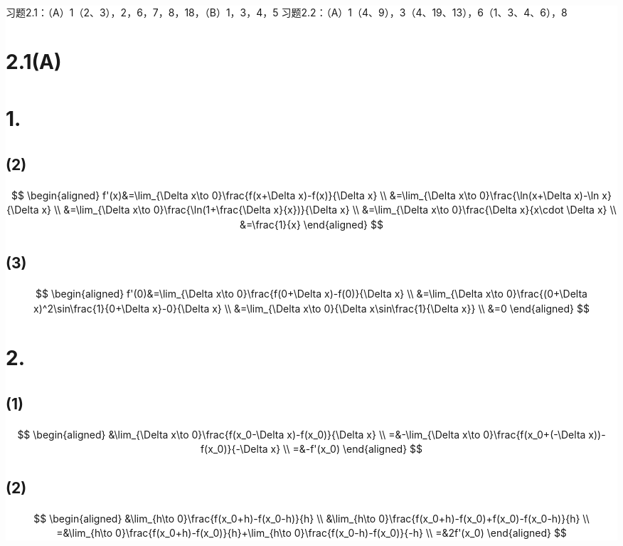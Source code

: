 习题2.1：（A）1（2、3），2，6，7，8，18，（B）1，3，4，5
习题2.2：（A）1（4、9），3（4、19、13），6（1、3、4、6），8

# 2.1(A)

# 1.

## (2)

$$
\begin{aligned}
f'(x)&=\lim_{\Delta x\to 0}\frac{f(x+\Delta x)-f(x)}{\Delta x} \\
&=\lim_{\Delta x\to 0}\frac{\ln(x+\Delta x)-\ln x}{\Delta x} \\
&=\lim_{\Delta x\to 0}\frac{\ln(1+\frac{\Delta x}{x})}{\Delta x} \\
&=\lim_{\Delta x\to 0}\frac{\Delta x}{x\cdot \Delta x} \\
&=\frac{1}{x}
\end{aligned}
$$

## (3)

$$
\begin{aligned}
f'(0)&=\lim_{\Delta x\to 0}\frac{f(0+\Delta x)-f(0)}{\Delta x} \\
&=\lim_{\Delta x\to 0}\frac{(0+\Delta x)^2\sin\frac{1}{0+\Delta x}-0}{\Delta x} \\
&=\lim_{\Delta x\to 0}{\Delta x\sin\frac{1}{\Delta x}} \\
&=0
\end{aligned}
$$


# 2.

## (1)

$$
\begin{aligned}
&\lim_{\Delta x\to 0}\frac{f(x_0-\Delta x)-f(x_0)}{\Delta x} \\
=&-\lim_{\Delta x\to 0}\frac{f(x_0+(-\Delta x))-f(x_0)}{-\Delta x} \\
=&-f'(x_0)
\end{aligned}
$$

## (2)

$$
\begin{aligned}
&\lim_{h\to 0}\frac{f(x_0+h)-f(x_0-h)}{h} \\
&\lim_{h\to 0}\frac{f(x_0+h)-f(x_0)+f(x_0)-f(x_0-h)}{h} \\
=&\lim_{h\to 0}\frac{f(x_0+h)-f(x_0)}{h}+\lim_{h\to 0}\frac{f(x_0-h)-f(x_0)}{-h} \\
=&2f'(x_0)
\end{aligned}
$$
